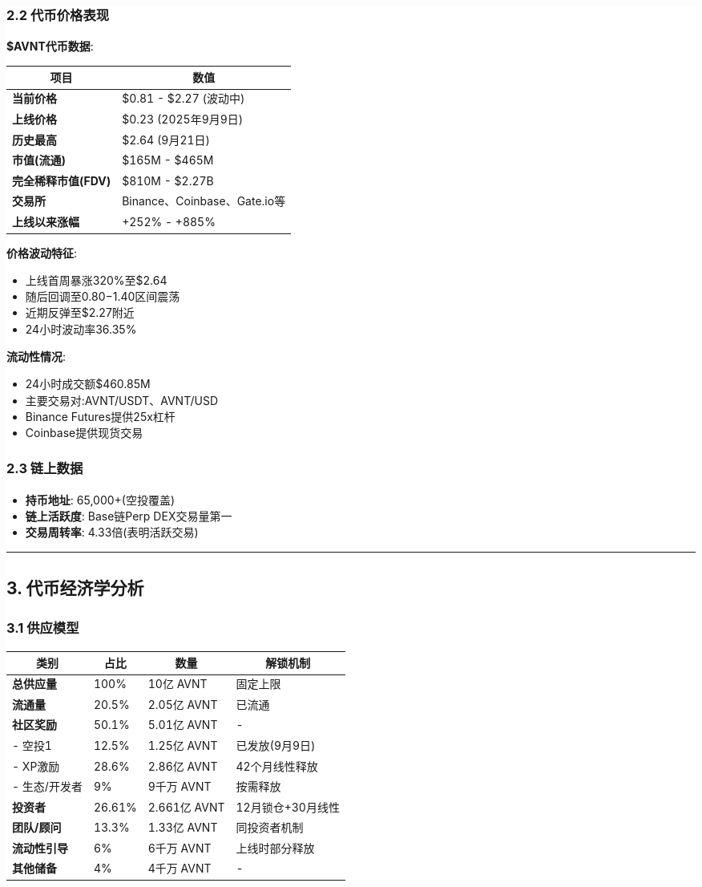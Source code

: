 ### 2.2 代币价格表现

**$AVNT代币数据**:

| 项目 | 数值 |
|------|------|
| **当前价格** | $0.81 - $2.27 (波动中) |
| **上线价格** | $0.23 (2025年9月9日) |
| **历史最高** | $2.64 (9月21日) |
| **市值(流通)** | $165M - $465M |
| **完全稀释市值(FDV)** | $810M - $2.27B |
| **交易所** | Binance、Coinbase、Gate.io等 |
| **上线以来涨幅** | +252% - +885% |

**价格波动特征**:
- 上线首周暴涨320%至$2.64
- 随后回调至$0.80-$1.40区间震荡
- 近期反弹至$2.27附近
- 24小时波动率36.35%

**流动性情况**:
- 24小时成交额$460.85M
- 主要交易对:AVNT/USDT、AVNT/USD
- Binance Futures提供25x杠杆
- Coinbase提供现货交易

### 2.3 链上数据

- **持币地址**: 65,000+(空投覆盖)
- **链上活跃度**: Base链Perp DEX交易量第一
- **交易周转率**: 4.33倍(表明活跃交易)

---

## 3. 代币经济学分析

### 3.1 供应模型

| 类别 | 占比 | 数量 | 解锁机制 |
|------|------|------|---------|
| **总供应量** | 100% | 10亿 AVNT | 固定上限 |
| **流通量** | 20.5% | 2.05亿 AVNT | 已流通 |
| **社区奖励** | 50.1% | 5.01亿 AVNT | - |
| - 空投1 | 12.5% | 1.25亿 AVNT | 已发放(9月9日) |
| - XP激励 | 28.6% | 2.86亿 AVNT | 42个月线性释放 |
| - 生态/开发者 | 9% | 9千万 AVNT | 按需释放 |
| **投资者** | 26.61% | 2.661亿 AVNT | 12月锁仓+30月线性 |
| **团队/顾问** | 13.3% | 1.33亿 AVNT | 同投资者机制 |
| **流动性引导** | 6% | 6千万 AVNT | 上线时部分释放 |
| **其他储备** | 4% | 4千万 AVNT | - |
